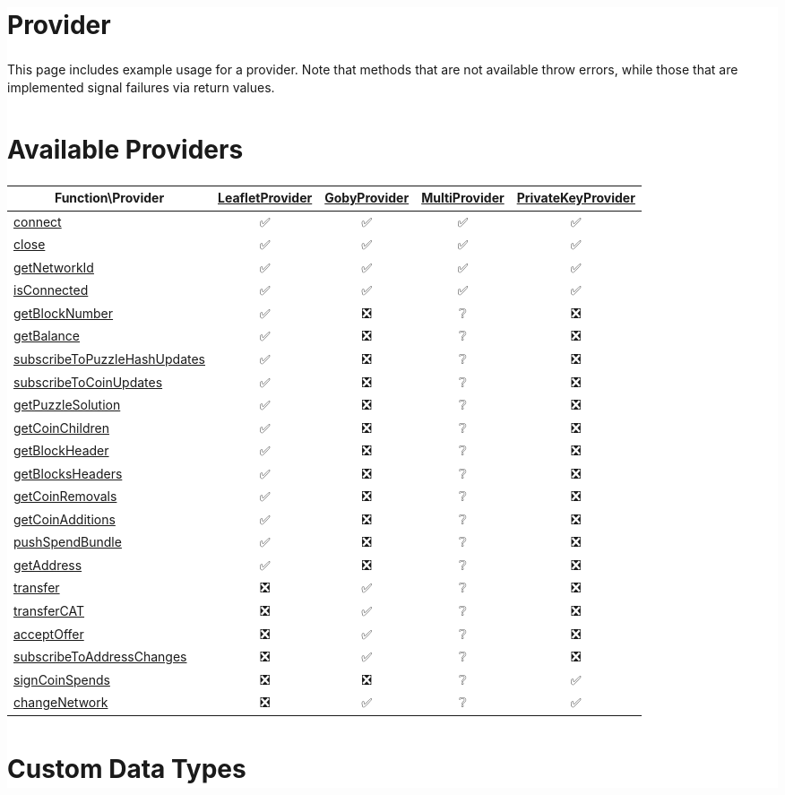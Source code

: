 # Provider

This page includes example usage for a provider. Note that methods that are not available throw errors, while those that are implemented signal failures via return values.

# Available Providers

| Function\Provider | [LeafletProvider](leaflet-provider.md) | [GobyProvider](goby-provider.md) | [MultiProvider](multi-provider.md) | [PrivateKeyProvider](private-key-provider) |
|---|:---:|:---:|:---:|:---:|
| [connect](#connect) | ✅ | ✅ | ✅ | ✅ |
| [close](#close) | ✅ | ✅ | ✅ | ✅ |
| [getNetworkId](#getnetworkid) | ✅ | ✅ | ✅ | ✅ |
| [isConnected](#isconnected) | ✅ | ✅ | ✅ | ✅ |
| [getBlockNumber](#getblocknumber) | ✅ | ❎ | ❔ | ❎ |
| [getBalance](#getbalance) | ✅ | ❎ | ❔ | ❎ |
| [subscribeToPuzzleHashUpdates](#subscribetopuzzlehashupdates) | ✅ | ❎ | ❔ | ❎ |
| [subscribeToCoinUpdates](#subscribetocoinupdates) | ✅ | ❎ | ❔ | ❎ |
| [getPuzzleSolution](#getpuzzlesolution) | ✅ | ❎ | ❔ | ❎ |
| [getCoinChildren](#getcoinchildren) | ✅ | ❎ | ❔ | ❎ |
| [getBlockHeader](#getblockheader) | ✅ | ❎ | ❔ | ❎ |
| [getBlocksHeaders](#getblocksheaders) | ✅ | ❎ | ❔ | ❎ |
| [getCoinRemovals](#getcoinremovals) | ✅ | ❎ | ❔ | ❎ |
| [getCoinAdditions](#getcoinadditions) | ✅ | ❎ | ❔ | ❎ |
| [pushSpendBundle](#pushspendbundle) | ✅ | ❎ | ❔ | ❎ |
| [getAddress](#getaddress) | ✅ | ❎ | ❔ | ❎ |
| [transfer](#transfer) | ❎ | ✅ | ❔ | ❎ |
| [transferCAT](#transfercat) | ❎ | ✅ | ❔ | ❎ |
| [acceptOffer](#acceptoffer) | ❎ | ✅ | ❔ | ❎ |
| [subscribeToAddressChanges](#subscribetoaddresschanges) | ❎ | ✅ | ❔ | ❎ |
| [signCoinSpends](#signcoinspends) | ❎ | ❎ | ❔ | ✅ |
| [changeNetwork](#changenetwork) | ❎ | ✅ | ❔ | ✅ |

# Custom Data Types
